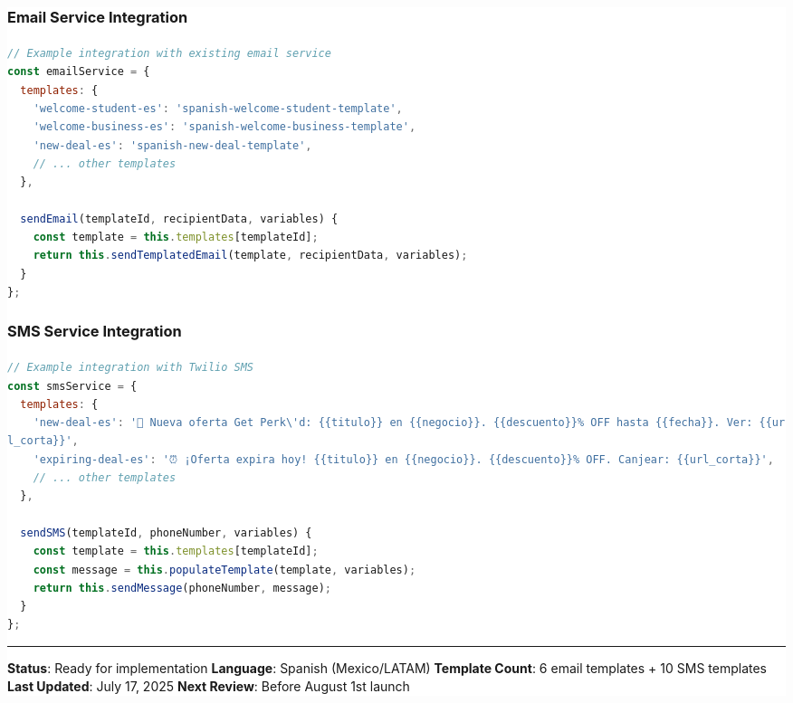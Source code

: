 ### Email Service Integration
```javascript
// Example integration with existing email service
const emailService = {
  templates: {
    'welcome-student-es': 'spanish-welcome-student-template',
    'welcome-business-es': 'spanish-welcome-business-template',
    'new-deal-es': 'spanish-new-deal-template',
    // ... other templates
  },
  
  sendEmail(templateId, recipientData, variables) {
    const template = this.templates[templateId];
    return this.sendTemplatedEmail(template, recipientData, variables);
  }
};
```

### SMS Service Integration
```javascript
// Example integration with Twilio SMS
const smsService = {
  templates: {
    'new-deal-es': '🎉 Nueva oferta Get Perk\'d: {{titulo}} en {{negocio}}. {{descuento}}% OFF hasta {{fecha}}. Ver: {{url_corta}}',
    'expiring-deal-es': '⏰ ¡Oferta expira hoy! {{titulo}} en {{negocio}}. {{descuento}}% OFF. Canjear: {{url_corta}}',
    // ... other templates
  },
  
  sendSMS(templateId, phoneNumber, variables) {
    const template = this.templates[templateId];
    const message = this.populateTemplate(template, variables);
    return this.sendMessage(phoneNumber, message);
  }
};
```

---

**Status**: Ready for implementation
**Language**: Spanish (Mexico/LATAM)
**Template Count**: 6 email templates + 10 SMS templates
**Last Updated**: July 17, 2025
**Next Review**: Before August 1st launch